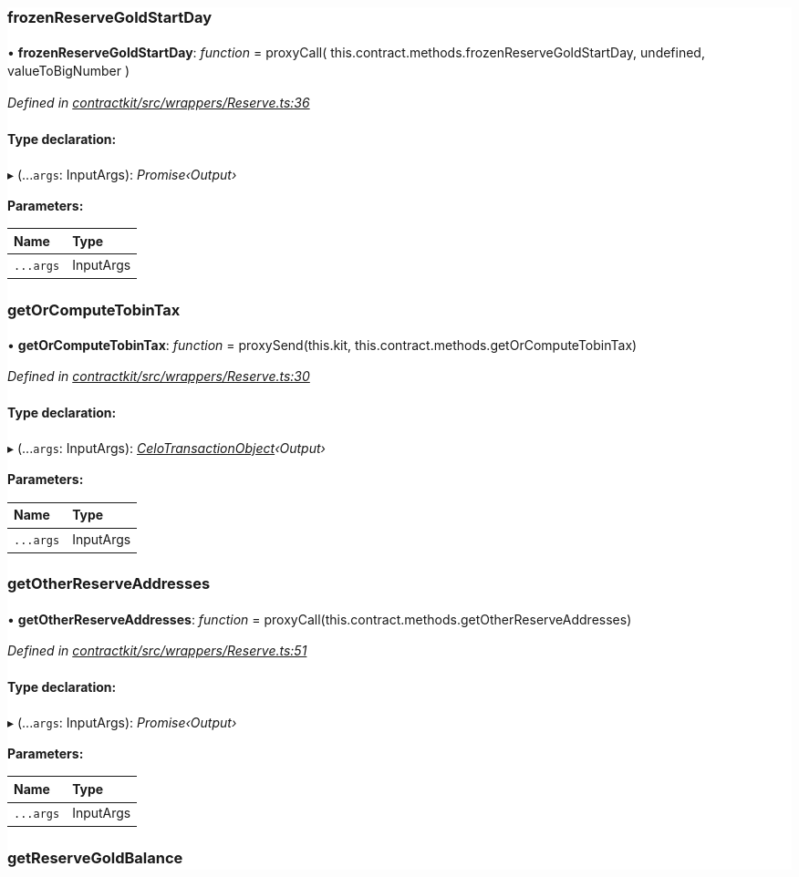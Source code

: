 ### frozenReserveGoldStartDay

• **frozenReserveGoldStartDay**: _function_ = proxyCall\( this.contract.methods.frozenReserveGoldStartDay, undefined, valueToBigNumber \)

_Defined in_ [_contractkit/src/wrappers/Reserve.ts:36_](https://github.com/celo-org/celo-monorepo/blob/master/packages/contractkit/src/wrappers/Reserve.ts#L36)

#### Type declaration:

▸ \(...`args`: InputArgs\): _Promise‹Output›_

**Parameters:**

| Name | Type |
| :--- | :--- |
| `...args` | InputArgs |

### getOrComputeTobinTax

• **getOrComputeTobinTax**: _function_ = proxySend\(this.kit, this.contract.methods.getOrComputeTobinTax\)

_Defined in_ [_contractkit/src/wrappers/Reserve.ts:30_](https://github.com/celo-org/celo-monorepo/blob/master/packages/contractkit/src/wrappers/Reserve.ts#L30)

#### Type declaration:

▸ \(...`args`: InputArgs\): [_CeloTransactionObject_]()_‹Output›_

**Parameters:**

| Name | Type |
| :--- | :--- |
| `...args` | InputArgs |

### getOtherReserveAddresses

• **getOtherReserveAddresses**: _function_ = proxyCall\(this.contract.methods.getOtherReserveAddresses\)

_Defined in_ [_contractkit/src/wrappers/Reserve.ts:51_](https://github.com/celo-org/celo-monorepo/blob/master/packages/contractkit/src/wrappers/Reserve.ts#L51)

#### Type declaration:

▸ \(...`args`: InputArgs\): _Promise‹Output›_

**Parameters:**

| Name | Type |
| :--- | :--- |
| `...args` | InputArgs |

### getReserveGoldBalance
